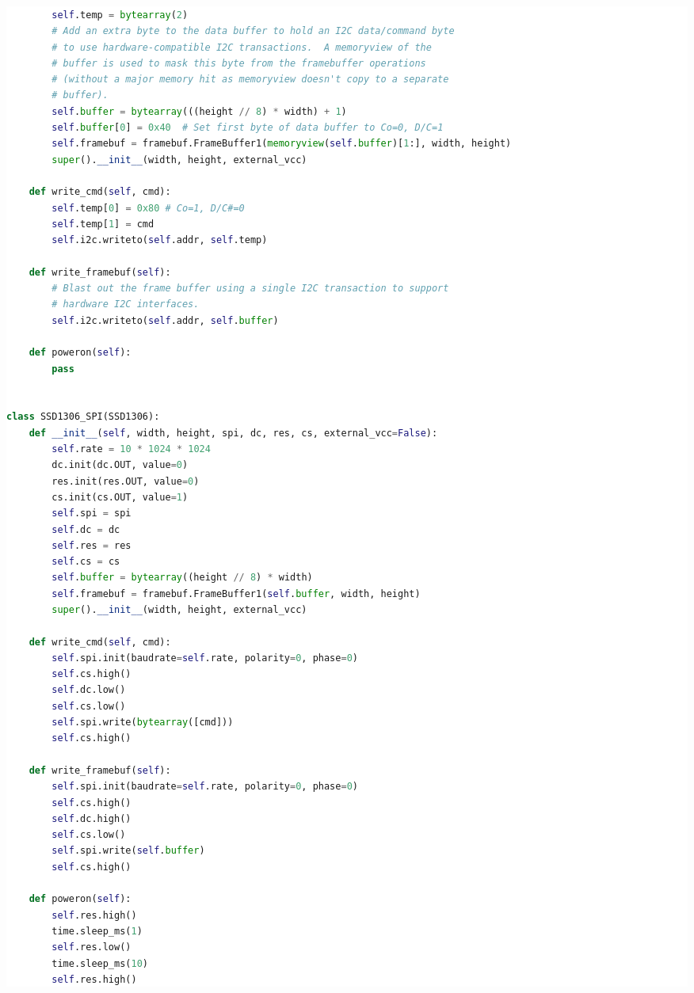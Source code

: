 ```python
        self.temp = bytearray(2)
        # Add an extra byte to the data buffer to hold an I2C data/command byte
        # to use hardware-compatible I2C transactions.  A memoryview of the
        # buffer is used to mask this byte from the framebuffer operations
        # (without a major memory hit as memoryview doesn't copy to a separate
        # buffer).
        self.buffer = bytearray(((height // 8) * width) + 1)
        self.buffer[0] = 0x40  # Set first byte of data buffer to Co=0, D/C=1
        self.framebuf = framebuf.FrameBuffer1(memoryview(self.buffer)[1:], width, height)
        super().__init__(width, height, external_vcc)

    def write_cmd(self, cmd):
        self.temp[0] = 0x80 # Co=1, D/C#=0
        self.temp[1] = cmd
        self.i2c.writeto(self.addr, self.temp)

    def write_framebuf(self):
        # Blast out the frame buffer using a single I2C transaction to support
        # hardware I2C interfaces.
        self.i2c.writeto(self.addr, self.buffer)

    def poweron(self):
        pass


class SSD1306_SPI(SSD1306):
    def __init__(self, width, height, spi, dc, res, cs, external_vcc=False):
        self.rate = 10 * 1024 * 1024
        dc.init(dc.OUT, value=0)
        res.init(res.OUT, value=0)
        cs.init(cs.OUT, value=1)
        self.spi = spi
        self.dc = dc
        self.res = res
        self.cs = cs
        self.buffer = bytearray((height // 8) * width)
        self.framebuf = framebuf.FrameBuffer1(self.buffer, width, height)
        super().__init__(width, height, external_vcc)

    def write_cmd(self, cmd):
        self.spi.init(baudrate=self.rate, polarity=0, phase=0)
        self.cs.high()
        self.dc.low()
        self.cs.low()
        self.spi.write(bytearray([cmd]))
        self.cs.high()

    def write_framebuf(self):
        self.spi.init(baudrate=self.rate, polarity=0, phase=0)
        self.cs.high()
        self.dc.high()
        self.cs.low()
        self.spi.write(self.buffer)
        self.cs.high()

    def poweron(self):
        self.res.high()
        time.sleep_ms(1)
        self.res.low()
        time.sleep_ms(10)
        self.res.high()
```

